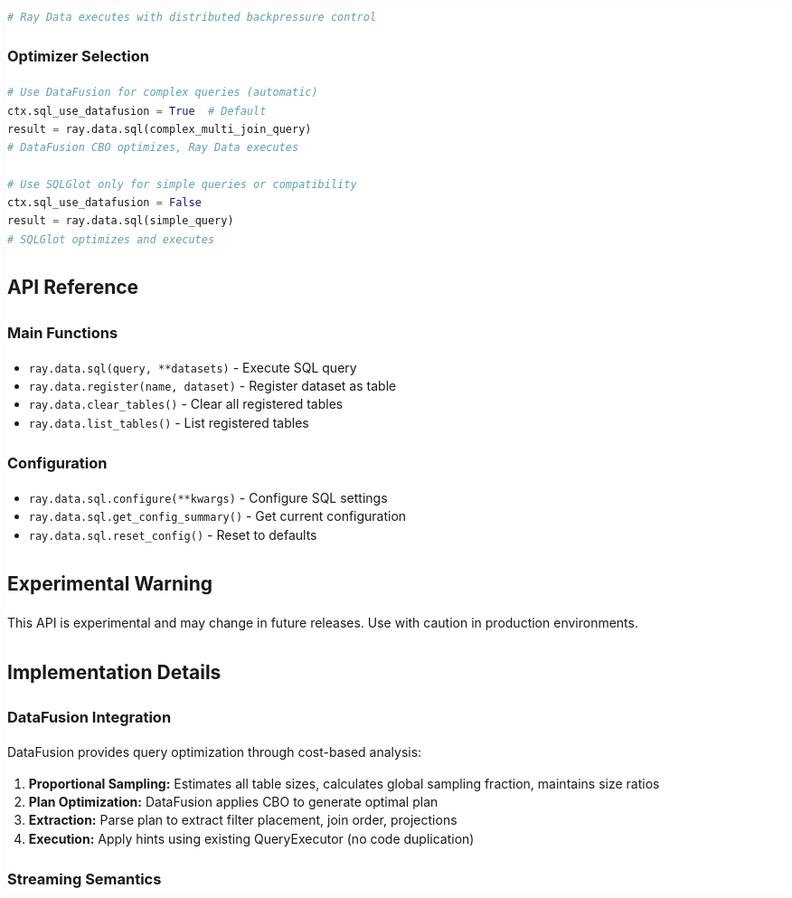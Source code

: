 ```python
# Ray Data executes with distributed backpressure control
```

### Optimizer Selection

```python
# Use DataFusion for complex queries (automatic)
ctx.sql_use_datafusion = True  # Default
result = ray.data.sql(complex_multi_join_query)
# DataFusion CBO optimizes, Ray Data executes

# Use SQLGlot only for simple queries or compatibility
ctx.sql_use_datafusion = False
result = ray.data.sql(simple_query)
# SQLGlot optimizes and executes
```

## API Reference

### Main Functions

- `ray.data.sql(query, **datasets)` - Execute SQL query
- `ray.data.register(name, dataset)` - Register dataset as table
- `ray.data.clear_tables()` - Clear all registered tables
- `ray.data.list_tables()` - List registered tables

### Configuration

- `ray.data.sql.configure(**kwargs)` - Configure SQL settings
- `ray.data.sql.get_config_summary()` - Get current configuration
- `ray.data.sql.reset_config()` - Reset to defaults

## Experimental Warning

This API is experimental and may change in future releases. Use with caution in production environments.

## Implementation Details

### DataFusion Integration

DataFusion provides query optimization through cost-based analysis:

1. **Proportional Sampling:** Estimates all table sizes, calculates global sampling fraction, maintains size ratios
2. **Plan Optimization:** DataFusion applies CBO to generate optimal plan
3. **Extraction:** Parse plan to extract filter placement, join order, projections
4. **Execution:** Apply hints using existing QueryExecutor (no code duplication)

### Streaming Semantics
